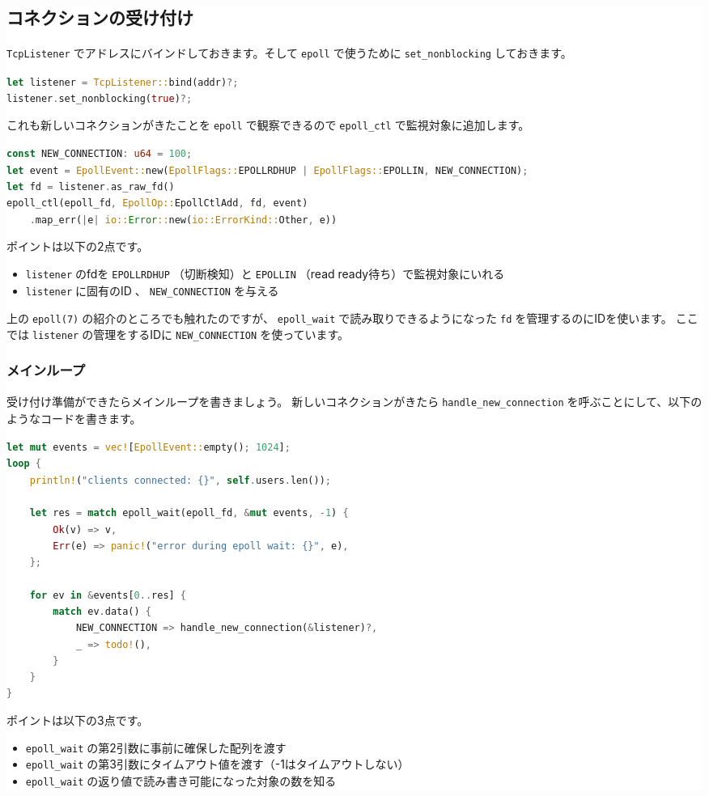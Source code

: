 ## コネクションの受け付け

`TcpListener` でアドレスにバインドしておきます。そして `epoll` で使うために `set_nonblocking` しておきます。

``` rust
let listener = TcpListener::bind(addr)?;
listener.set_nonblocking(true)?;
```

これも新しいコネクションがきたことを `epoll` で観察できるので `epoll_ctl` で監視対象に追加します。

``` rust
const NEW_CONNECTION: u64 = 100;
let event = EpollEvent::new(EpollFlags::EPOLLRDHUP | EpollFlags::EPOLLIN, NEW_CONNECTION);
let fd = listener.as_raw_fd()
epoll_ctl(epoll_fd, EpollOp::EpollCtlAdd, fd, event)
    .map_err(|e| io::Error::new(io::ErrorKind::Other, e))
```

ポイントは以下の2点です。

* `listener` のfdを `EPOLLRDHUP` （切断検知）と `EPOLLIN` （read ready待ち）で監視対象にいれる
* `listener` に固有のID 、 `NEW_CONNECTION` を与える

上の `epoll(7)` の紹介のところでも触れたのですが、 `epoll_wait` で読み取りできるようになった `fd` を管理するのにIDを使います。
ここでは `listener` の管理をするIDに `NEW_CONNECTION` を使っています。

### メインループ

受け付け準備ができたらメインループを書きましょう。
新しいコネクションがきたら `handle_new_connection` を呼ぶことにして、以下のようなコードを書きます。


``` rust
let mut events = vec![EpollEvent::empty(); 1024];
loop {
    println!("clients connected: {}", self.users.len());

    let res = match epoll_wait(epoll_fd, &mut events, -1) {
        Ok(v) => v,
        Err(e) => panic!("error during epoll wait: {}", e),
    };

    for ev in &events[0..res] {
        match ev.data() {
            NEW_CONNECTION => handle_new_connection(&listener)?,
            _ => todo!(),
        }
    }
}
```


ポイントは以下の3点です。

* `epoll_wait` の第2引数に事前に確保した配列を渡す
* `epoll_wait` の第3引数にタイムアウト値を渡す（-1はタイムアウトしない）
* `epoll_wait` の返り値で読み書き可能になった対象の数を知る
